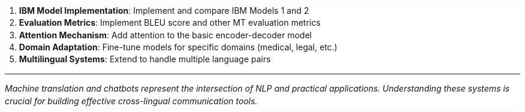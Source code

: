 1. **IBM Model Implementation**: Implement and compare IBM Models 1 and 2
2. **Evaluation Metrics**: Implement BLEU score and other MT evaluation metrics
3. **Attention Mechanism**: Add attention to the basic encoder-decoder model
4. **Domain Adaptation**: Fine-tune models for specific domains (medical, legal, etc.)
5. **Multilingual Systems**: Extend to handle multiple language pairs

---

*Machine translation and chatbots represent the intersection of NLP and practical applications. Understanding these systems is crucial for building effective cross-lingual communication tools.* 